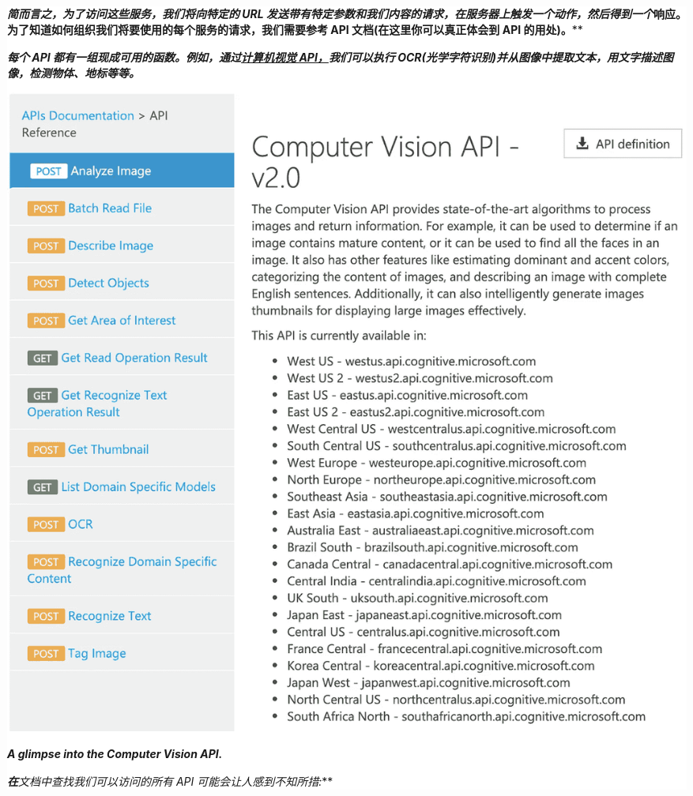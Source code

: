 ***简而言之，为了访问这些服务，我们将向特定的 URL 发送带有特定参数和我们内容的请求，在服务器上触发一个动作，然后得到一个*响应。为了知道如何组织我们将要使用的每个服务的请求，我们需要参考 API 文档(在这里你可以真正体会到 API 的用处)。****

***每个 API 都有一组现成可用的函数。例如，通过[计算机视觉 API，](https://westus.dev.cognitive.microsoft.com/docs/services/5adf991815e1060e6355ad44/operations/56f91f2e778daf14a499e1fa)我们可以执行 OCR(光学字符识别)并从图像中提取文本，用文字描述图像，检测物体、地标等等。***

***![](img/2354f273981edb0e8b9a56c17d0ca1a5.png)***

***A glimpse into the Computer Vision API.***

***在**文档**中查找我们可以访问的所有 API 可能会让人感到不知所措:***
